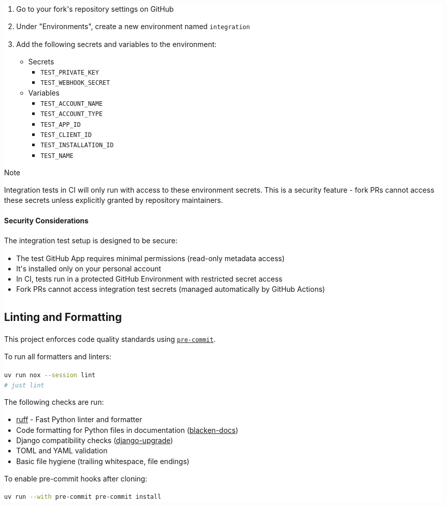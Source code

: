 1. Go to your fork's repository settings on GitHub

2. Under "Environments", create a new environment named `integration`

3. Add the following secrets and variables to the environment:

   - Secrets
     - `TEST_PRIVATE_KEY`
     - `TEST_WEBHOOK_SECRET`
   - Variables
     - `TEST_ACCOUNT_NAME`
     - `TEST_ACCOUNT_TYPE`
     - `TEST_APP_ID`
     - `TEST_CLIENT_ID`
     - `TEST_INSTALLATION_ID`
     - `TEST_NAME`

> [!NOTE]
> Integration tests in CI will only run with access to these environment secrets. This is a security feature - fork PRs cannot access these secrets unless explicitly granted by repository maintainers.

#### Security Considerations

The integration test setup is designed to be secure:

- The test GitHub App requires minimal permissions (read-only metadata access)
- It's installed only on your personal account
- In CI, tests run in a protected GitHub Environment with restricted secret access
- Fork PRs cannot access integration test secrets (managed automatically by GitHub Actions)

## Linting and Formatting

This project enforces code quality standards using [`pre-commit`](https://github.com/pre-commit/pre-commit).

To run all formatters and linters:

```bash
uv run nox --session lint
# just lint
```

The following checks are run:

- [ruff](https://github.com/astral-sh/ruff) - Fast Python linter and formatter
- Code formatting for Python files in documentation ([blacken-docs](https://github.com/adamchainz/blacken-docs))
- Django compatibility checks ([django-upgrade](https://github.com/adamchainz/django-upgrade))
- TOML and YAML validation
- Basic file hygiene (trailing whitespace, file endings)

To enable pre-commit hooks after cloning:

```bash
uv run --with pre-commit pre-commit install
```
